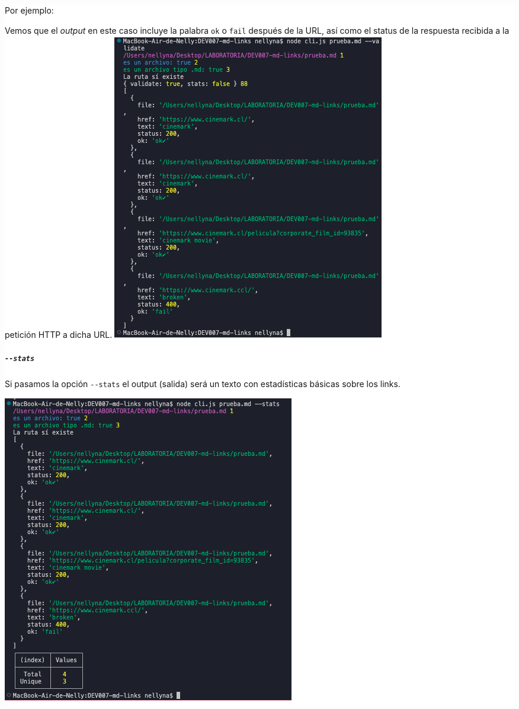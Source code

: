 Por ejemplo:

Vemos que el _output_ en este caso incluye la palabra `ok` o `fail` después de
la URL, así como el status de la respuesta recibida a la petición HTTP a dicha
URL.
![md-links](https://github.com/NellyNa27/DEV007-md-links/raw/main/img/Img9.png)

##### `--stats`

Si pasamos la opción `--stats` el output (salida) será un texto con estadísticas
básicas sobre los links.

![md-links](https://github.com/NellyNa27/DEV007-md-links/raw/main/img/Img10.png)
